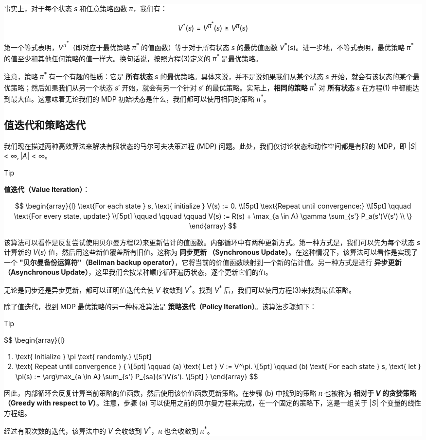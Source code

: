 事实上，对于每个状态 $s$ 和任意策略函数 $\pi$，我们有：

$$
V^*(s) = V^{\pi^*}(s) \geq V^\pi(s)
$$

第一个等式表明，$V^{\pi^*}$（即对应于最优策略 $\pi^*$ 的值函数）等于对于所有状态 $s$ 的最优值函数 $V^*(s)$。进一步地，不等式表明，最优策略 $\pi^*$ 的值至少和其他任何策略的值一样大。换句话说，按照方程$(3)$定义的 $\pi^*$ 是最优策略。

注意，策略 $\pi^*$ 有一个有趣的性质：它是 **所有状态** $s$ 的最优策略。具体来说，并不是说如果我们从某个状态 $s$ 开始，就会有该状态的某个最优策略；然后如果我们从另一个状态 $s'$ 开始，就会有另一个针对 $s'$ 的最优策略。实际上，**相同的策略** $\pi^*$ 对 **所有状态** $s$ 在方程$(1)$ 中都能达到最大值。这意味着无论我们的 MDP 初始状态是什么，我们都可以使用相同的策略 $\pi^*$。

## **值迭代和策略迭代**

我们现在描述两种高效算法来解决有限状态的马尔可夫决策过程 (MDP) 问题。此处，我们仅讨论状态和动作空间都是有限的 MDP，即 $|S| < \infty, |A| < \infty$。

> [!TIP]
> **值迭代（Value Iteration）**：
> 
> $$
> \begin{array}{l}
> \text{For each state } s, \text{ initialize } V(s) := 0. \\[5pt]
> \text{Repeat until convergence:} \\[5pt]
> \qquad \text{For every state, update:} \\[5pt]
> \qquad \qquad \qquad V(s) := R(s) + \max_{a \in A} \gamma \sum_{s'} P_a(s')V(s') \\
> \}
> \end{array}
> $$

该算法可以看作是反复尝试使用贝尔曼方程$(2)$来更新估计的值函数。内部循环中有两种更新方式。第一种方式是，我们可以先为每个状态 $s$ 计算新的 $V(s)$ 值，然后用这些新值覆盖所有旧值。这称为 **同步更新 （Synchronous Update）**。在这种情况下，该算法可以看作是实现了一个 **"贝尔曼备份运算符"（Bellman backup operator）**，它将当前的价值函数映射到一个新的估计值。另一种方式是进行 **异步更新 （Asynchronous Update）**，这里我们会按某种顺序循环遍历状态，逐个更新它们的值。

无论是同步还是异步更新，都可以证明值迭代会使 $V$ 收敛到 $V^*$。找到 $V^*$ 后，我们可以使用方程$(3)$来找到最优策略。

除了值迭代，找到 MDP 最优策略的另一种标准算法是 **策略迭代（Policy Iteration）**。该算法步骤如下：

> [!TIP]
> 
> $$
> \begin{array}{l}
> 1. \text{ Initialize } \pi \text{ randomly.} \\[5pt]
> 2. \text{ Repeat until convergence } \{ \\[5pt]
> \qquad (a) \text{ Let } V := V^\pi. \\[5pt]
> \qquad (b) \text{ For each state } s, \text{ let } \pi(s) := \arg\max_{a \in A} \sum_{s'} P_{sa}(s')V(s'). \\[5pt]
> \}
> \end{array}
> $$

因此，内部循环会反复计算当前策略的值函数，然后使用该价值函数更新策略。在步骤 (b) 中找到的策略 $\pi$ 也被称为 **相对于 $V$ 的贪婪策略（Greedy with respect to $V$）**。注意，步骤 (a) 可以使用之前的贝尔曼方程来完成，在一个固定的策略下，这是一组关于 $|S|$ 个变量的线性方程组。

经过有限次数的迭代，该算法中的 $V$ 会收敛到 $V^*$，$\pi$ 也会收敛到 $\pi^*$。
